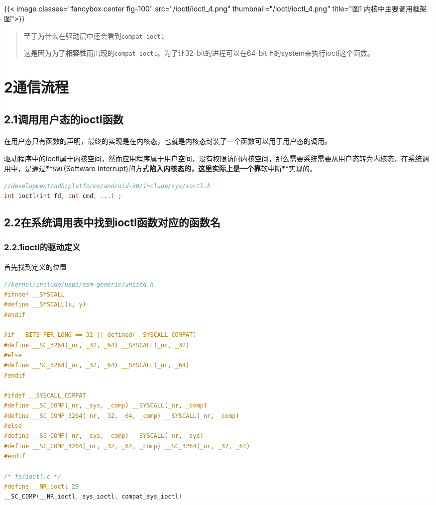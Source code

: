 {{< image classes="fancybox center fig-100" src="/ioctl/ioctl_4.png" thumbnail="/ioctl/ioctl_4.png" title="图1 内核中主要调用框架图">}}

> 至于为什么在驱动层中还会看到`compat_ioctl`
>
> 这是因为为了**相容性**而出现的`compat_ioctl`。为了让32-bit的进程可以在64-bit上的system来执行ioctl这个函数。

# 2通信流程

## 2.1调用用户态的ioctl函数

在用户态只有函数的声明，最终的实现是在内核态，也就是内核态封装了一个函数可以用于用户态的调用。

驱动程序中的ioctl属于内核空间，然而应用程序属于用户空间，没有权限访问内核空间，那么需要系统需要从用户态转为内核态，在系统调用中，是通过**`SWI`(Software Interrupt)的方式**陷入内核态的，这里实际上是一个靠**软中断**实现的。

```c
//development/ndk/platforms/android-30/include/sys/ioctl.h
int ioctl(int fd, int cmd, ...) ;
```



## 2.2在系统调用表中找到ioctl函数对应的函数名

### 2.2.1ioctl的驱动定义

首先找到定义的位置

```c
//kernel/include/uapi/asm-generic/unistd.h
#ifndef __SYSCALL
#define __SYSCALL(x, y)
#endif

#if __BITS_PER_LONG == 32 || defined(__SYSCALL_COMPAT)
#define __SC_3264(_nr, _32, _64) __SYSCALL(_nr, _32)
#else
#define __SC_3264(_nr, _32, _64) __SYSCALL(_nr, _64)
#endif

#ifdef __SYSCALL_COMPAT
#define __SC_COMP(_nr, _sys, _comp) __SYSCALL(_nr, _comp)
#define __SC_COMP_3264(_nr, _32, _64, _comp) __SYSCALL(_nr, _comp)
#else
#define __SC_COMP(_nr, _sys, _comp) __SYSCALL(_nr, _sys)
#define __SC_COMP_3264(_nr, _32, _64, _comp) __SC_3264(_nr, _32, _64)
#endif

/* fs/ioctl.c */
#define __NR_ioctl 29
__SC_COMP(__NR_ioctl, sys_ioctl, compat_sys_ioctl)
```
